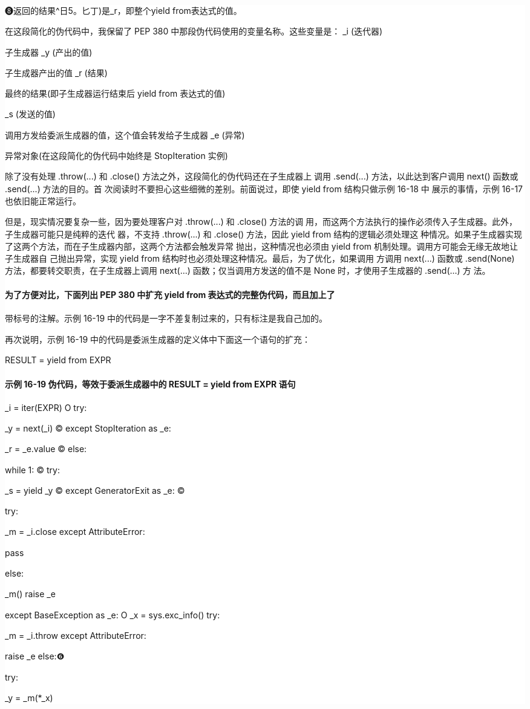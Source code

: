 ❽返回的结果^日5。匕丁)是_r，即整个yield from表达式的值。

在这段简化的伪代码中，我保留了 PEP 380 中那段伪代码使用的变量名称。这些变量是： _i (迭代器)

子生成器 _y (产出的值)

子生成器产出的值 _r (结果)

最终的结果(即子生成器运行结束后 yield from 表达式的值)

_s (发送的值)

调用方发给委派生成器的值，这个值会转发给子生成器 _e (异常)

异常对象(在这段简化的伪代码中始终是 StopIteration 实例)

除了没有处理 .throw(...) 和 .close() 方法之外，这段简化的伪代码还在子生成器上 调用 .send(...) 方法，以此达到客户调用 next() 函数或 .send(...) 方法的目的。首 次阅读时不要担心这些细微的差别。前面说过，即使 yield from 结构只做示例 16-18 中 展示的事情，示例 16-17 也依旧能正常运行。

但是，现实情况要复杂一些，因为要处理客户对 .throw(...) 和 .close() 方法的调 用，而这两个方法执行的操作必须传入子生成器。此外，子生成器可能只是纯粹的迭代 器，不支持 .throw(...) 和 .close() 方法，因此 yield from 结构的逻辑必须处理这 种情况。如果子生成器实现了这两个方法，而在子生成器内部，这两个方法都会触发异常 抛出，这种情况也必须由 yield from 机制处理。调用方可能会无缘无故地让子生成器自 己抛出异常，实现 yield from 结构时也必须处理这种情况。最后，为了优化，如果调用 方调用 next(...) 函数或 .send(None) 方法，都要转交职责，在子生成器上调用 next(...) 函数；仅当调用方发送的值不是 None 时，才使用子生成器的 .send(...) 方 法。

#### 为了方便对比，下面列出 PEP 380 中扩充 yield from 表达式的完整伪代码，而且加上了

带标号的注解。示例 16-19 中的代码是一字不差复制过来的，只有标注是我自己加的。

再次说明，示例 16-19 中的代码是委派生成器的定义体中下面这一个语句的扩充：

RESULT = yield from EXPR

#### 示例 16-19 伪代码，等效于委派生成器中的 RESULT = yield from EXPR 语句

_i = iter(EXPR) O try:

_y = next(_i) © except StopIteration as _e:

_r = _e.value © else:

while 1: © try:

_s = yield _y © except GeneratorExit as _e:    ©

try:

_m = _i.close except AttributeError:

pass

else:

_m() raise _e

except BaseException as _e: O _x = sys.exc_info() try:

_m = _i.throw except AttributeError:

raise _e else:❻

try:

_y = _m(*_x)
